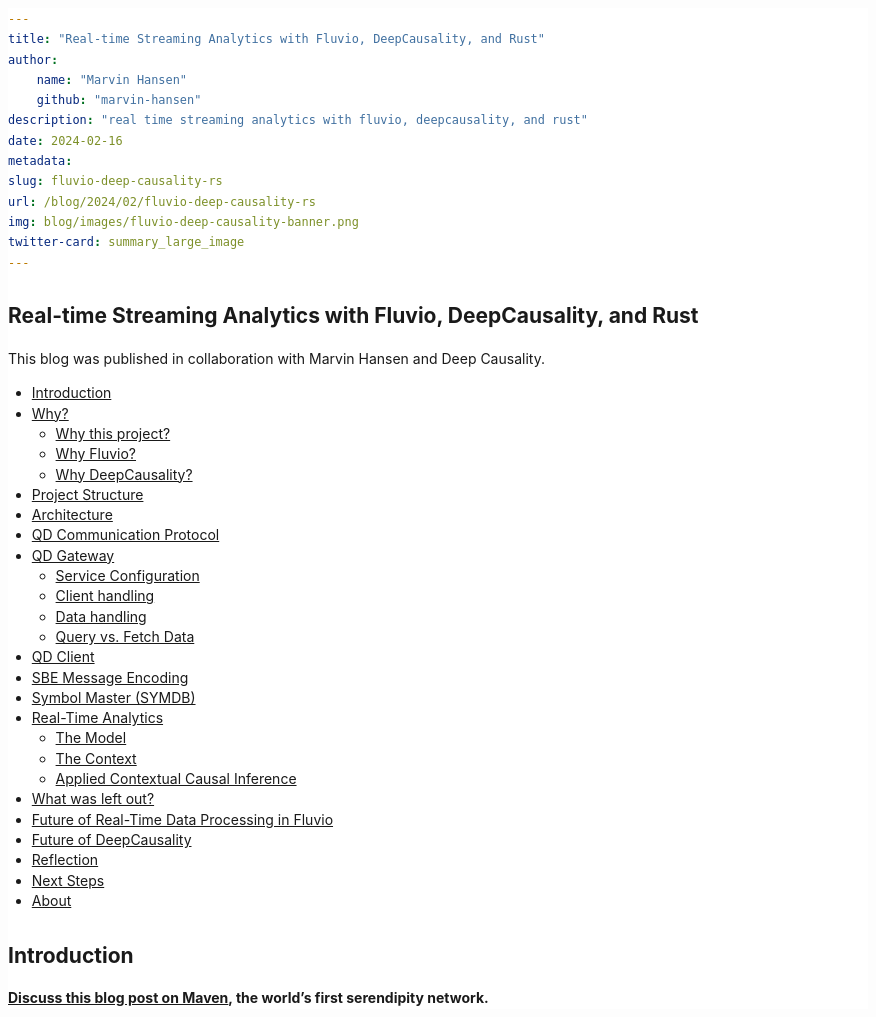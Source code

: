 ```yaml
---
title: "Real-time Streaming Analytics with Fluvio, DeepCausality, and Rust"
author:
    name: "Marvin Hansen"
    github: "marvin-hansen"
description: "real time streaming analytics with fluvio, deepcausality, and rust"
date: 2024-02-16
metadata: 
slug: fluvio-deep-causality-rs 
url: /blog/2024/02/fluvio-deep-causality-rs
img: blog/images/fluvio-deep-causality-banner.png
twitter-card: summary_large_image
---
```

## Real-time Streaming Analytics with Fluvio, DeepCausality, and Rust

This blog was published in collaboration with Marvin Hansen and Deep Causality.

*   [Introduction](#introduction)
*   [Why?](#why)
    *   [Why this project?](#why-this-project)
    *   [Why Fluvio?](#why-fluvio)
    *   [Why DeepCausality?](#why-deepcausality)
*   [Project Structure](#project-structure)
*   [Architecture](#architecture)
*   [QD Communication Protocol](#qd-communication-protocol)
*   [QD Gateway](#qd-gateway)
    *   [Service Configuration](#service-configuration)
    *   [Client handling](#client-handling)
    *   [Data handling](#data-handling)
    *   [Query vs. Fetch Data](#query-vs-fetch-data)
*   [QD Client](#qd-client)
*   [SBE Message Encoding](#sbe-message-encoding)
*   [Symbol Master (SYMDB)](#symbol-master-symdb)
*   [Real-Time Analytics](#real-time-analytics)
    *   [The Model](#the-model)
    *   [The Context](#the-context)
    *   [Applied Contextual Causal Inference](#applied-contextual-causal-inference)
*   [What was left out?](#what-was-left-out)
*   [Future of Real-Time Data Processing in Fluvio](#future-of-real-time-data-processing-in-fluvio)
*   [Future of DeepCausality](#future-of-deepcausality)
*   [Reflection](#reflection)
*   [Next Steps](#next-steps)
*   [About](#about)

Introduction
------------

**[Discuss this blog post on Maven](https://app.heymaven.com/discover/31935), the world’s first serendipity network.**
